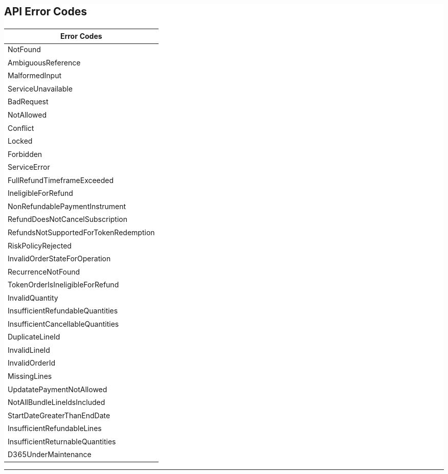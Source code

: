## API Error Codes

| Error Codes      | 
| ---------------- |
| NotFound       | 
| AmbiguousReference    | 
| MalformedInput       | 
| ServiceUnavailable    | 
| BadRequest       | 
| NotAllowed    | 
| Conflict      | 
| Locked    | 
| Forbidden       | 
| ServiceError    | 
| FullRefundTimeframeExceeded      | 
| IneligibleForRefund    | 
| NonRefundablePaymentInstrument       | 
| RefundDoesNotCancelSubscription    | 
| RefundsNotSupportedForTokenRedemption       | 
| RiskPolicyRejected    | 
| InvalidOrderStateForOperation      | 
| RecurrenceNotFound    | 
| TokenOrderIsIneligibleForRefund       | 
| InvalidQuantity    | 
| InsufficientRefundableQuantities       | 
| InsufficientCancellableQuantities    | 
| DuplicateLineId       | 
| InvalidLineId    | 
| InvalidOrderId     | 
| MissingLines    | 
| UpdatatePaymentNotAllowed      | 
| NotAllBundleLineIdsIncluded    | 
| StartDateGreaterThanEndDate     | 
| InsufficientRefundableLines    | 
| InsufficientReturnableQuantities      | 
| D365UnderMaintenance    | 

---